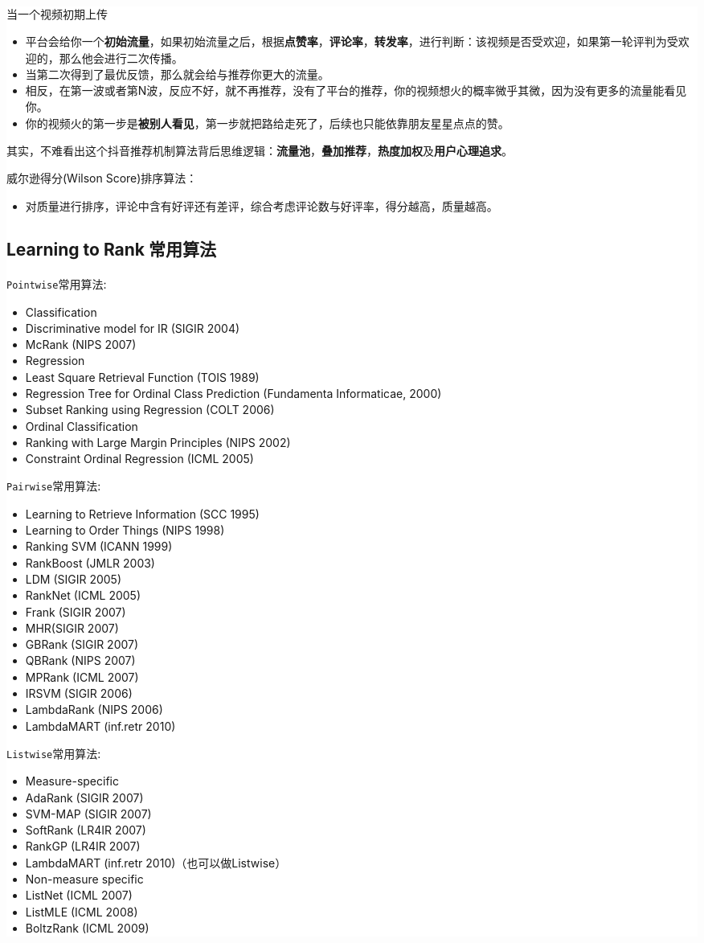 当一个视频初期上传
- 平台会给你一个**初始流量**，如果初始流量之后，根据**点赞率**，**评论率**，**转发率**，进行判断：该视频是否受欢迎，如果第一轮评判为受欢迎的，那么他会进行二次传播。
- 当第二次得到了最优反馈，那么就会给与推荐你更大的流量。
- 相反，在第一波或者第N波，反应不好，就不再推荐，没有了平台的推荐，你的视频想火的概率微乎其微，因为没有更多的流量能看见你。
- 你的视频火的第一步是**被别人看见**，第一步就把路给走死了，后续也只能依靠朋友星星点点的赞。

其实，不难看出这个抖音推荐机制算法背后思维逻辑：**流量池**，**叠加推荐**，**热度加权**及**用户心理追求**。

威尔逊得分(Wilson Score)排序算法：
- 对质量进行排序，评论中含有好评还有差评，综合考虑评论数与好评率，得分越高，质量越高。


## Learning to Rank 常用算法
 
`Pointwise`常用算法:
*   Classification
  *   Discriminative model for IR (SIGIR 2004)
  *   McRank (NIPS 2007)
*   Regression
  *   Least Square Retrieval Function (TOIS 1989)
  *   Regression Tree for Ordinal Class Prediction (Fundamenta Informaticae, 2000)
  *   Subset Ranking using Regression (COLT 2006)
*   Ordinal Classification
  *   Ranking with Large Margin Principles (NIPS 2002)
  *   Constraint Ordinal Regression (ICML 2005)

`Pairwise`常用算法:
*   Learning to Retrieve Information (SCC 1995)
*   Learning to Order Things (NIPS 1998)
*   Ranking SVM (ICANN 1999)
*   RankBoost (JMLR 2003)
*   LDM (SIGIR 2005)
*   RankNet (ICML 2005)
*   Frank (SIGIR 2007)
*   MHR(SIGIR 2007)
*   GBRank (SIGIR 2007)
*   QBRank (NIPS 2007)
*   MPRank (ICML 2007)
*   IRSVM (SIGIR 2006)
*   LambdaRank (NIPS 2006)
*   LambdaMART (inf.retr 2010)

`Listwise`常用算法:
*   Measure-specific
  *   AdaRank (SIGIR 2007)
  *   SVM-MAP (SIGIR 2007)
  *   SoftRank (LR4IR 2007)
  *   RankGP (LR4IR 2007)
  *   LambdaMART (inf.retr 2010)（也可以做Listwise）
*   Non-measure specific
  *   ListNet (ICML 2007)
  *   ListMLE (ICML 2008)
  *   BoltzRank (ICML 2009)
